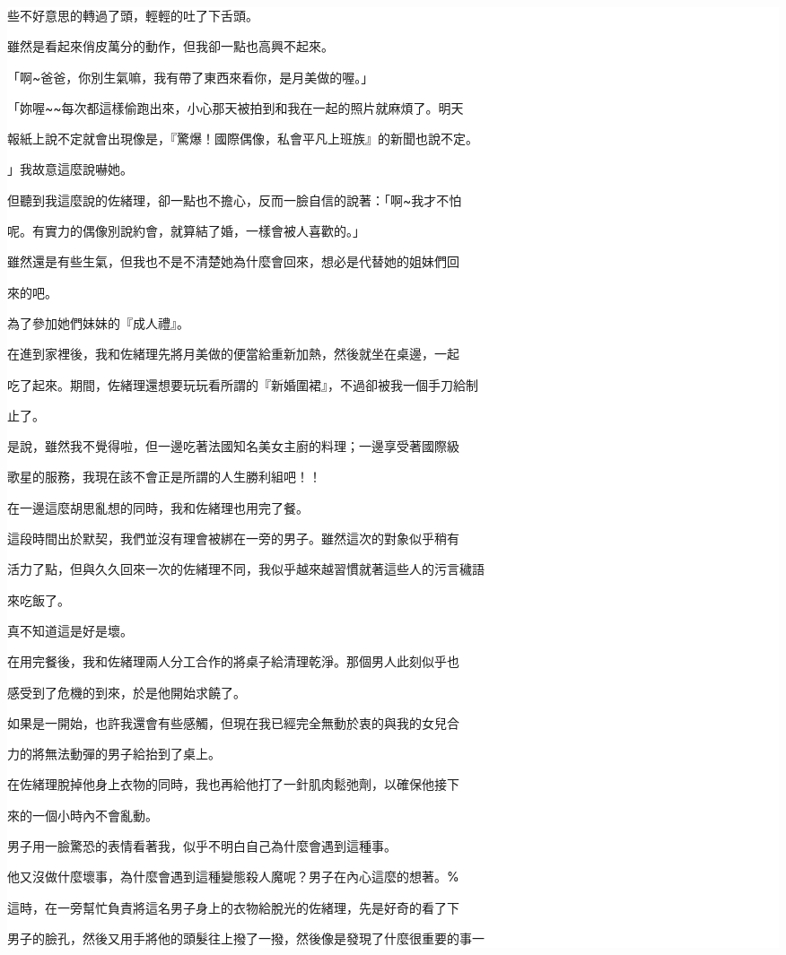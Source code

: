 些不好意思的轉過了頭，輕輕的吐了下舌頭。

雖然是看起來俏皮萬分的動作，但我卻一點也高興不起來。

「啊~爸爸，你別生氣嘛，我有帶了東西來看你，是月美做的喔。」

「妳喔~~每次都這樣偷跑出來，小心那天被拍到和我在一起的照片就麻煩了。明天

報紙上說不定就會出現像是，『驚爆！國際偶像，私會平凡上班族』的新聞也說不定。

」我故意這麼說嚇她。

但聽到我這麼說的佐緒理，卻一點也不擔心，反而一臉自信的說著：「啊~我才不怕

呢。有實力的偶像別說約會，就算結了婚，一樣會被人喜歡的。」

雖然還是有些生氣，但我也不是不清楚她為什麼會回來，想必是代替她的姐妹們回

來的吧。

為了參加她們妹妹的『成人禮』。





在進到家裡後，我和佐緒理先將月美做的便當給重新加熱，然後就坐在桌邊，一起

吃了起來。期間，佐緒理還想要玩玩看所謂的『新婚圍裙』，不過卻被我一個手刀給制

止了。

是說，雖然我不覺得啦，但一邊吃著法國知名美女主廚的料理；一邊享受著國際級

歌星的服務，我現在該不會正是所謂的人生勝利組吧！！

在一邊這麼胡思亂想的同時，我和佐緒理也用完了餐。

這段時間出於默契，我們並沒有理會被綁在一旁的男子。雖然這次的對象似乎稍有

活力了點，但與久久回來一次的佐緒理不同，我似乎越來越習慣就著這些人的污言穢語

來吃飯了。

真不知道這是好是壞。



在用完餐後，我和佐緒理兩人分工合作的將桌子給清理乾淨。那個男人此刻似乎也

感受到了危機的到來，於是他開始求饒了。

如果是一開始，也許我還會有些感觸，但現在我已經完全無動於衷的與我的女兒合

力的將無法動彈的男子給抬到了桌上。

在佐緒理脫掉他身上衣物的同時，我也再給他打了一針肌肉鬆弛劑，以確保他接下

來的一個小時內不會亂動。

男子用一臉驚恐的表情看著我，似乎不明白自己為什麼會遇到這種事。

他又沒做什麼壞事，為什麼會遇到這種變態殺人魔呢？男子在內心這麼的想著。%

這時，在一旁幫忙負責將這名男子身上的衣物給脫光的佐緒理，先是好奇的看了下

男子的臉孔，然後又用手將他的頭髮往上撥了一撥，然後像是發現了什麼很重要的事一
